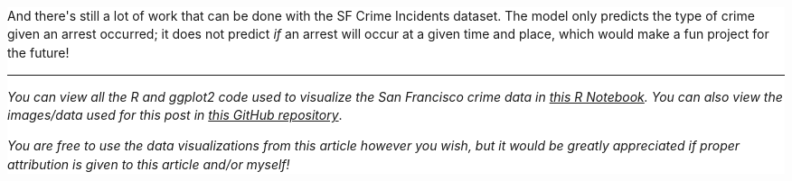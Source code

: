 And there's still a lot of work that can be done with the SF Crime Incidents dataset. The model only predicts the type of crime given an arrest occurred; it does not predict _if_ an arrest will occur at a given time and place, which would make a fun project for the future!

---

_You can view all the R and ggplot2 code used to visualize the San Francisco crime data in [this R Notebook](http://minimaxir.com/notebooks/predicting-arrests/). You can also view the images/data used for this post in [this GitHub repository](https://github.com/minimaxir/sf-arrests-predict)_.

_You are free to use the data visualizations from this article however you wish, but it would be greatly appreciated if proper attribution is given to this article and/or myself!_
